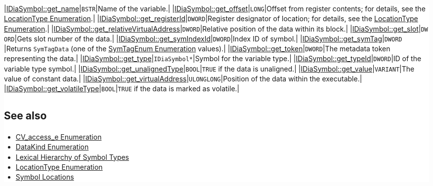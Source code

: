 |[IDiaSymbol::get_name](../../debugger/debug-interface-access/idiasymbol-get-name.md)|`BSTR`|Name of the variable.|
|[IDiaSymbol::get_offset](../../debugger/debug-interface-access/idiasymbol-get-offset.md)|`LONG`|Offset from register contents; for details, see the [LocationType Enumeration](../../debugger/debug-interface-access/locationtype.md).|
|[IDiaSymbol::get_registerId](../../debugger/debug-interface-access/idiasymbol-get-registerid.md)|`DWORD`|Register designator of location; for details, see the [LocationType Enumeration](../../debugger/debug-interface-access/locationtype.md).|
|[IDiaSymbol::get_relativeVirtualAddress](../../debugger/debug-interface-access/idiasymbol-get-relativevirtualaddress.md)|`DWORD`|Relative position of the data within its block.|
|[IDiaSymbol::get_slot](../../debugger/debug-interface-access/idiasymbol-get-slot.md)|`DWORD`|Gets slot number of the data.|
|[IDiaSymbol::get_symIndexId](../../debugger/debug-interface-access/idiasymbol-get-symindexid.md)|`DWORD`|Index ID of symbol.|
|[IDiaSymbol::get_symTag](../../debugger/debug-interface-access/idiasymbol-get-symtag.md)|`DWORD`|Returns `SymTagData` (one of the [SymTagEnum Enumeration](../../debugger/debug-interface-access/symtagenum.md) values).|
|[IDiaSymbol::get_token](../../debugger/debug-interface-access/idiasymbol-get-token.md)|`DWORD`|The metadata token representing the data.|
|[IDiaSymbol::get_type](../../debugger/debug-interface-access/idiasymbol-get-type.md)|`IDiaSymbol*`|Symbol for the variable type.|
|[IDiaSymbol::get_typeId](../../debugger/debug-interface-access/idiasymbol-get-typeid.md)|`DWORD`|ID of the variable type symbol.|
|[IDiaSymbol::get_unalignedType](../../debugger/debug-interface-access/idiasymbol-get-unalignedtype.md)|`BOOL`|`TRUE` if the data is unaligned.|
|[IDiaSymbol::get_value](../../debugger/debug-interface-access/idiasymbol-get-value.md)|`VARIANT`|The value of constant data.|
|[IDiaSymbol::get_virtualAddress](../../debugger/debug-interface-access/idiasymbol-get-virtualaddress.md)|`ULONGLONG`|Position of the data within the executable.|
|[IDiaSymbol::get_volatileType](../../debugger/debug-interface-access/idiasymbol-get-volatiletype.md)|`BOOL`|`TRUE` if the data is marked as volatile.|

## See also
- [CV_access_e Enumeration](../../debugger/debug-interface-access/cv-access-e.md)
- [DataKind Enumeration](../../debugger/debug-interface-access/datakind.md)
- [Lexical Hierarchy of Symbol Types](../../debugger/debug-interface-access/lexical-hierarchy-of-symbol-types.md)
- [LocationType Enumeration](../../debugger/debug-interface-access/locationtype.md)
- [Symbol Locations](../../debugger/debug-interface-access/symbol-locations.md)
